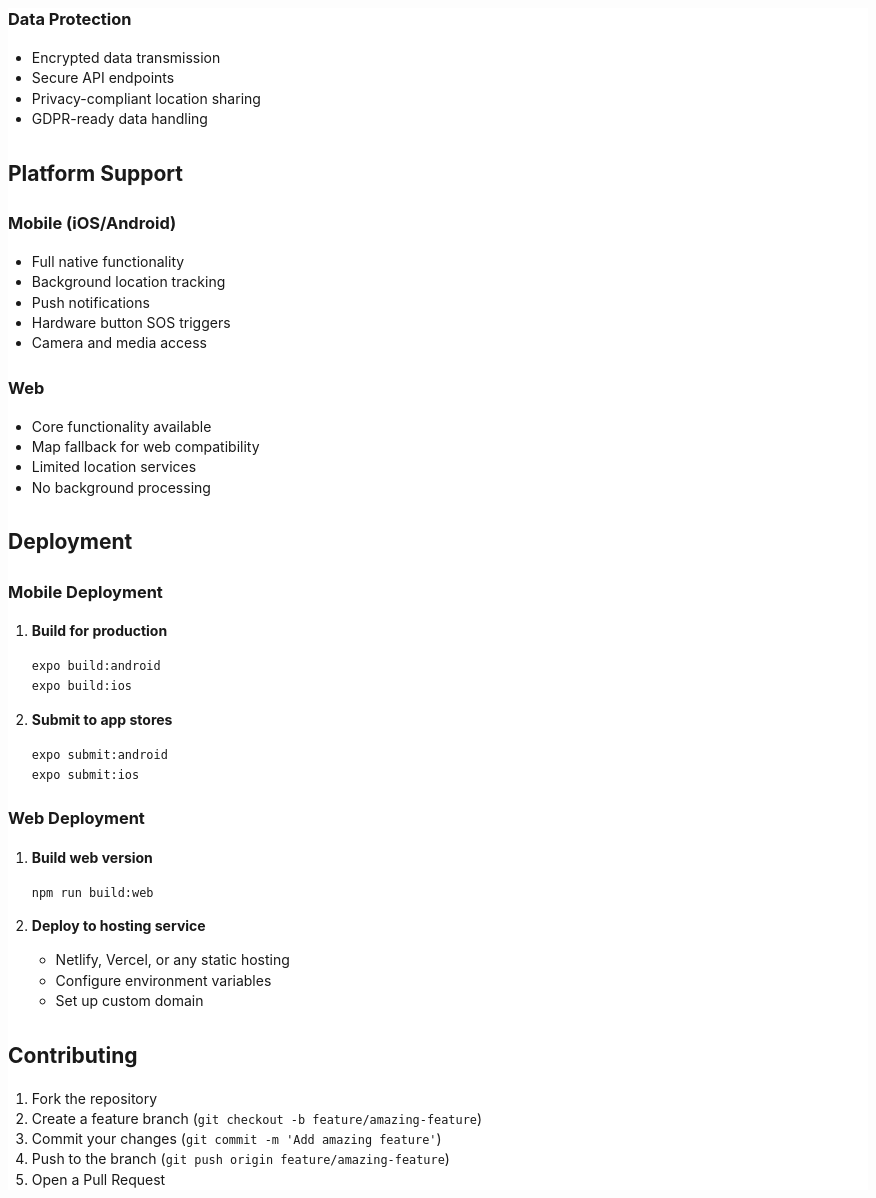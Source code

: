 ### Data Protection
- Encrypted data transmission
- Secure API endpoints
- Privacy-compliant location sharing
- GDPR-ready data handling

## Platform Support

### Mobile (iOS/Android)
- Full native functionality
- Background location tracking
- Push notifications
- Hardware button SOS triggers
- Camera and media access

### Web
- Core functionality available
- Map fallback for web compatibility
- Limited location services
- No background processing

## Deployment

### Mobile Deployment
1. **Build for production**
   ```bash
   expo build:android
   expo build:ios
   ```

2. **Submit to app stores**
   ```bash
   expo submit:android
   expo submit:ios
   ```

### Web Deployment
1. **Build web version**
   ```bash
   npm run build:web
   ```

2. **Deploy to hosting service**
   - Netlify, Vercel, or any static hosting
   - Configure environment variables
   - Set up custom domain

## Contributing

1. Fork the repository
2. Create a feature branch (`git checkout -b feature/amazing-feature`)
3. Commit your changes (`git commit -m 'Add amazing feature'`)
4. Push to the branch (`git push origin feature/amazing-feature`)
5. Open a Pull Request
